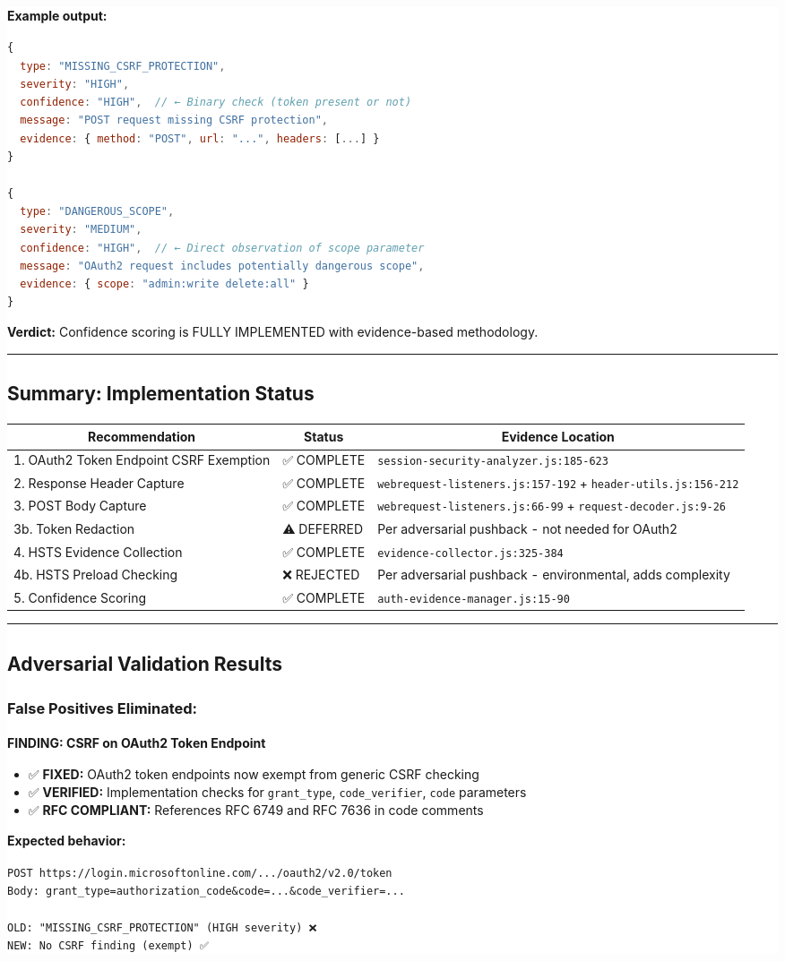 **Example output:**
```javascript
{
  type: "MISSING_CSRF_PROTECTION",
  severity: "HIGH",
  confidence: "HIGH",  // ← Binary check (token present or not)
  message: "POST request missing CSRF protection",
  evidence: { method: "POST", url: "...", headers: [...] }
}

{
  type: "DANGEROUS_SCOPE",
  severity: "MEDIUM",
  confidence: "HIGH",  // ← Direct observation of scope parameter
  message: "OAuth2 request includes potentially dangerous scope",
  evidence: { scope: "admin:write delete:all" }
}
```

**Verdict:** Confidence scoring is FULLY IMPLEMENTED with evidence-based methodology.

---

## Summary: Implementation Status

| Recommendation | Status | Evidence Location |
|---------------|--------|-------------------|
| 1. OAuth2 Token Endpoint CSRF Exemption | ✅ COMPLETE | `session-security-analyzer.js:185-623` |
| 2. Response Header Capture | ✅ COMPLETE | `webrequest-listeners.js:157-192` + `header-utils.js:156-212` |
| 3. POST Body Capture | ✅ COMPLETE | `webrequest-listeners.js:66-99` + `request-decoder.js:9-26` |
| 3b. Token Redaction | ⚠️ DEFERRED | Per adversarial pushback - not needed for OAuth2 |
| 4. HSTS Evidence Collection | ✅ COMPLETE | `evidence-collector.js:325-384` |
| 4b. HSTS Preload Checking | ❌ REJECTED | Per adversarial pushback - environmental, adds complexity |
| 5. Confidence Scoring | ✅ COMPLETE | `auth-evidence-manager.js:15-90` |

---

## Adversarial Validation Results

### False Positives Eliminated:

**FINDING: CSRF on OAuth2 Token Endpoint**
- ✅ **FIXED:** OAuth2 token endpoints now exempt from generic CSRF checking
- ✅ **VERIFIED:** Implementation checks for `grant_type`, `code_verifier`, `code` parameters
- ✅ **RFC COMPLIANT:** References RFC 6749 and RFC 7636 in code comments

**Expected behavior:**
```
POST https://login.microsoftonline.com/.../oauth2/v2.0/token
Body: grant_type=authorization_code&code=...&code_verifier=...

OLD: "MISSING_CSRF_PROTECTION" (HIGH severity) ❌
NEW: No CSRF finding (exempt) ✅
```
